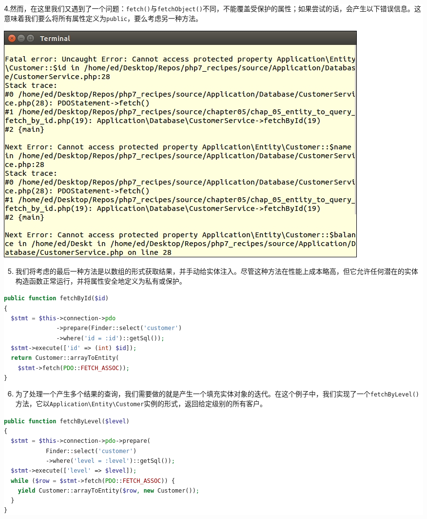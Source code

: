 4.然而，在这里我们又遇到了一个问题：`fetch()`与`fetchObject()`不同，不能覆盖受保护的属性；如果尝试的话，会产生以下错误信息。这意味着我们要么将所有属性定义为`public`，要么考虑另一种方法。

![](../../.gitbook/assets/image%20%2872%29.png)

5. 我们将考虑的最后一种方法是以数组的形式获取结果，并手动给实体注入。尽管这种方法在性能上成本略高，但它允许任何潜在的实体构造函数正常运行，并将属性安全地定义为私有或保护。

```php
public function fetchById($id)
{
  $stmt = $this->connection->pdo
               ->prepare(Finder::select('customer')
               ->where('id = :id')::getSql());
  $stmt->execute(['id' => (int) $id]);
  return Customer::arrayToEntity(
    $stmt->fetch(PDO::FETCH_ASSOC));
}
```

6. 为了处理一个产生多个结果的查询，我们需要做的就是产生一个填充实体对象的迭代。在这个例子中，我们实现了一个`fetchByLevel()`方法，它以`Application\Entity\Customer`实例的形式，返回给定级别的所有客户。

```php
public function fetchByLevel($level)
{
  $stmt = $this->connection->pdo->prepare(
            Finder::select('customer')
            ->where('level = :level')::getSql());
  $stmt->execute(['level' => $level]);
  while ($row = $stmt->fetch(PDO::FETCH_ASSOC)) {
    yield Customer::arrayToEntity($row, new Customer());
  }
}
```
